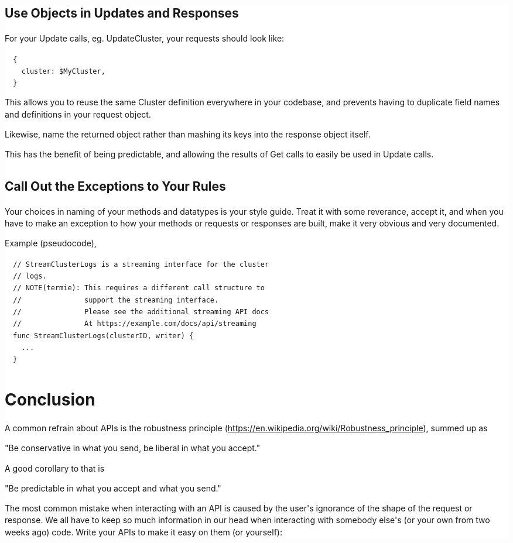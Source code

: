 ## Use Objects in Updates and Responses

For your Update calls, eg. UpdateCluster, your requests should look
like:
```
  {
    cluster: $MyCluster,
  }
```
This allows you to reuse the same Cluster definition everywhere in
your codebase, and prevents having to duplicate field names and
definitions in your request object.

Likewise, name the returned object rather than mashing its keys into
the response object itself.

This has the benefit of being predictable, and allowing the results
of Get calls to easily be used in Update calls.

## Call Out the Exceptions to Your Rules

Your choices in naming of your methods and datatypes is your style
guide. Treat it with some reverance, accept it, and when you have
to make an exception to how your methods or requests or responses
are built, make it very obvious and very documented.

Example (pseudocode),
```
  // StreamClusterLogs is a streaming interface for the cluster
  // logs.
  // NOTE(termie): This requires a different call structure to
  //               support the streaming interface.
  //               Please see the additional streaming API docs
  //               At https://example.com/docs/api/streaming
  func StreamClusterLogs(clusterID, writer) {
    ...
  }
```


# Conclusion

A common refrain about APIs is the robustness principle
(https://en.wikipedia.org/wiki/Robustness_principle), summed up as

  "Be conservative in what you send, be liberal in what you accept."

A good corollary to that is

  "Be predictable in what you accept and what you send."

The most common mistake when interacting with an API is caused by
the user's ignorance of the shape of the request or response. We
all have to keep so much information in our head when interacting
with somebody else's (or your own from two weeks ago) code. Write
your APIs to make it easy on them (or yourself):
